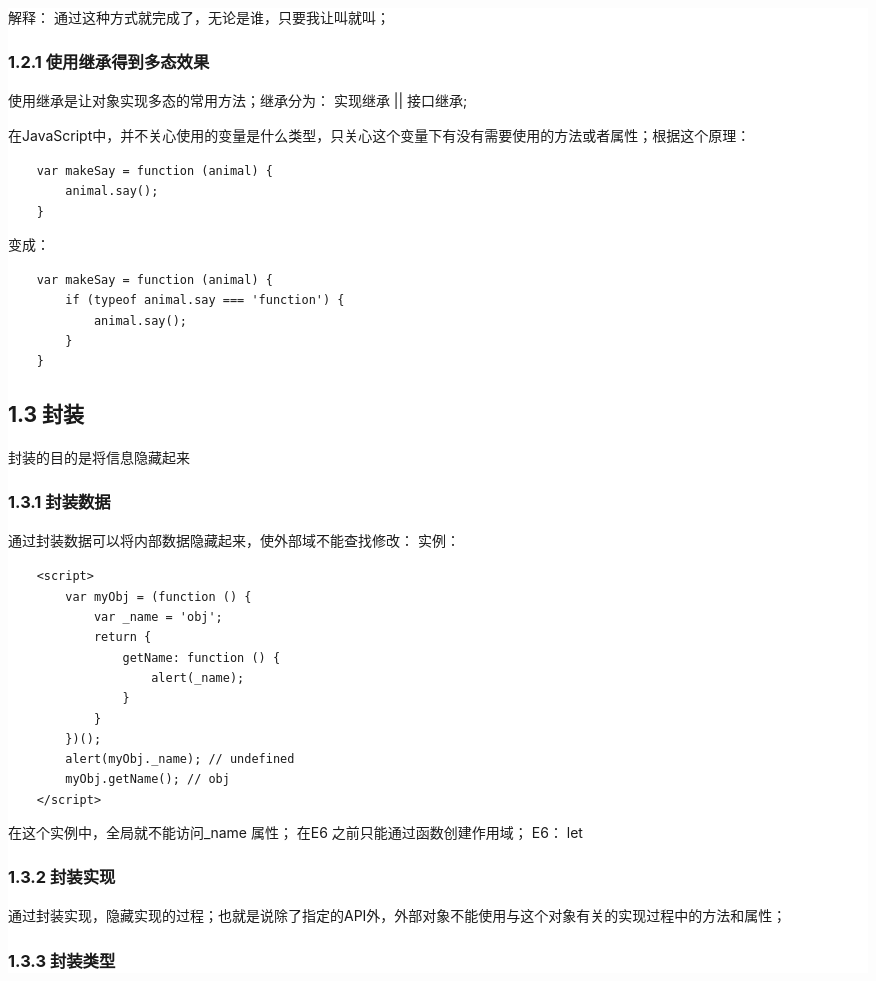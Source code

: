 解释： 通过这种方式就完成了，无论是谁，只要我让叫就叫；

### 1.2.1 使用继承得到多态效果

使用继承是让对象实现多态的常用方法；继承分为： 实现继承 || 接口继承;

在JavaScript中，并不关心使用的变量是什么类型，只关心这个变量下有没有需要使用的方法或者属性；根据这个原理：
```
    var makeSay = function (animal) {
        animal.say();
    }
```
变成：
```
    var makeSay = function (animal) {
        if (typeof animal.say === 'function') {
            animal.say();
        }
    }
```

## 1.3 封装

封装的目的是将信息隐藏起来

### 1.3.1 封装数据

通过封装数据可以将内部数据隐藏起来，使外部域不能查找修改：
实例：
```
    <script>
        var myObj = (function () {
            var _name = 'obj';
            return {
                getName: function () {
                    alert(_name);
                }
            }
        })();
        alert(myObj._name); // undefined
        myObj.getName(); // obj
    </script>
```

在这个实例中，全局就不能访问_name 属性；
在E6 之前只能通过函数创建作用域；
E6： let

### 1.3.2 封装实现

通过封装实现，隐藏实现的过程；也就是说除了指定的API外，外部对象不能使用与这个对象有关的实现过程中的方法和属性；

### 1.3.3 封装类型
